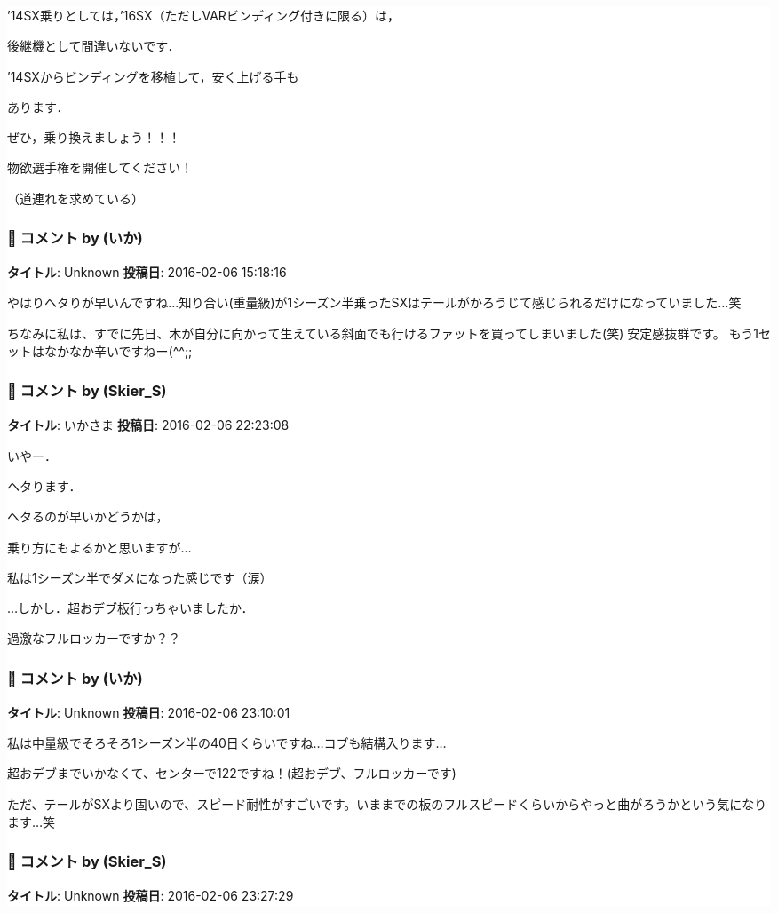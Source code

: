 

’14SX乗りとしては，’16SX（ただしVARビンディング付きに限る）は，

後継機として間違いないです．

’14SXからビンディングを移植して，安く上げる手も

あります．

ぜひ，乗り換えましょう！！！

物欲選手権を開催してください！

（道連れを求めている）

### 💬 コメント by (いか)
**タイトル**: Unknown
**投稿日**: 2016-02-06 15:18:16

やはりヘタりが早いんですね…知り合い(重量級)が1シーズン半乗ったSXはテールがかろうじて感じられるだけになっていました…笑



ちなみに私は、すでに先日、木が自分に向かって生えている斜面でも行けるファットを買ってしまいました(笑) 安定感抜群です。 もう1セットはなかなか辛いですねー(^^;;

### 💬 コメント by (Skier_S)
**タイトル**: いかさま
**投稿日**: 2016-02-06 22:23:08

いやー．

ヘタります．

ヘタるのが早いかどうかは，

乗り方にもよるかと思いますが…

私は1シーズン半でダメになった感じです（涙）



…しかし．超おデブ板行っちゃいましたか．

過激なフルロッカーですか？？

### 💬 コメント by (いか)
**タイトル**: Unknown
**投稿日**: 2016-02-06 23:10:01

私は中量級でそろそろ1シーズン半の40日くらいですね…コブも結構入ります…



超おデブまでいかなくて、センターで122ですね！(超おデブ、フルロッカーです)

ただ、テールがSXより固いので、スピード耐性がすごいです。いままでの板のフルスピードくらいからやっと曲がろうかという気になります…笑

### 💬 コメント by (Skier_S)
**タイトル**: Unknown
**投稿日**: 2016-02-06 23:27:29
